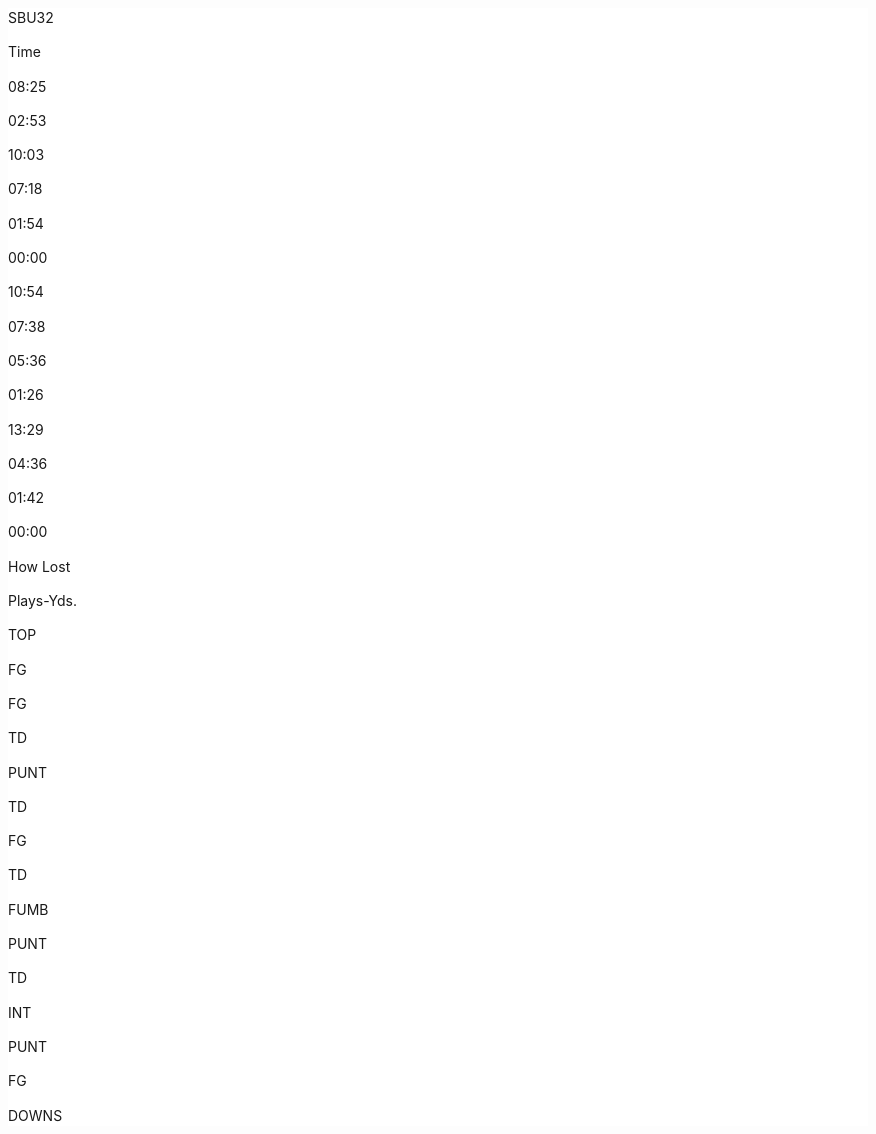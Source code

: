 SBU32

Time

08:25

02:53

10:03

07:18

01:54

00:00

10:54

07:38

05:36

01:26

13:29

04:36

01:42

00:00

How Lost

Plays-Yds.

TOP

FG

FG

TD

PUNT

TD

FG

TD

FUMB

PUNT

TD

INT

PUNT

FG

DOWNS
